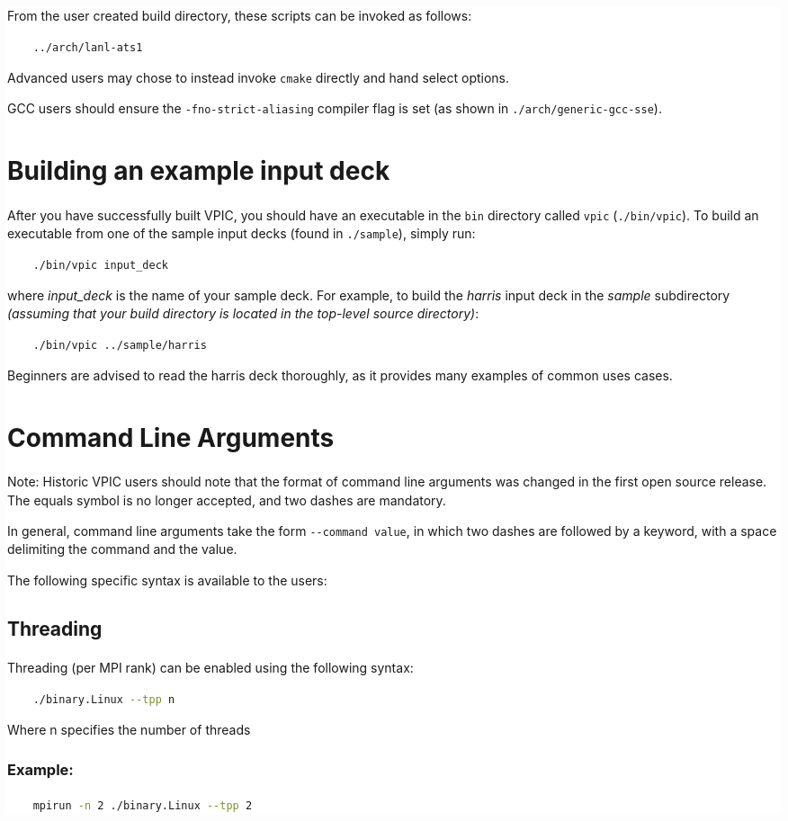 From the user created build directory, these scripts can be invoked as follows:

```bash
    ../arch/lanl-ats1
```

Advanced users may chose to instead invoke `cmake` directly and hand select options.

GCC users should ensure the `-fno-strict-aliasing` compiler flag is set (as shown in `./arch/generic-gcc-sse`).


# Building an example input deck

After you have successfully built VPIC, you should have an executable in
the `bin` directory called `vpic` (`./bin/vpic`).  To build an executable from one of
the sample input decks (found in `./sample`), simply run:

```bash
    ./bin/vpic input_deck
```

where *input_deck* is the name of your sample deck.  For example, to build
the *harris* input deck in the *sample* subdirectory
*(assuming that your build directory is located in the top-level
source directory)*:

```bash
    ./bin/vpic ../sample/harris
```

Beginners are advised to read the harris deck thoroughly, as it provides many examples of common uses cases.

# Command Line Arguments

Note: Historic VPIC users should note that the format of command line arguments was changed in the first open source release. The equals symbol is no longer accepted, and two dashes are mandatory. 

In general, command line arguments take the form `--command value`, in which two dashes are followed by a keyword, with a space delimiting the command and the value.

The following specific syntax is available to the users:

## Threading

Threading (per MPI rank) can be enabled using the following syntax: 

```bash
    ./binary.Linux --tpp n
```

Where n specifies the number of threads

### Example:

```bash
    mpirun -n 2 ./binary.Linux --tpp 2
```
